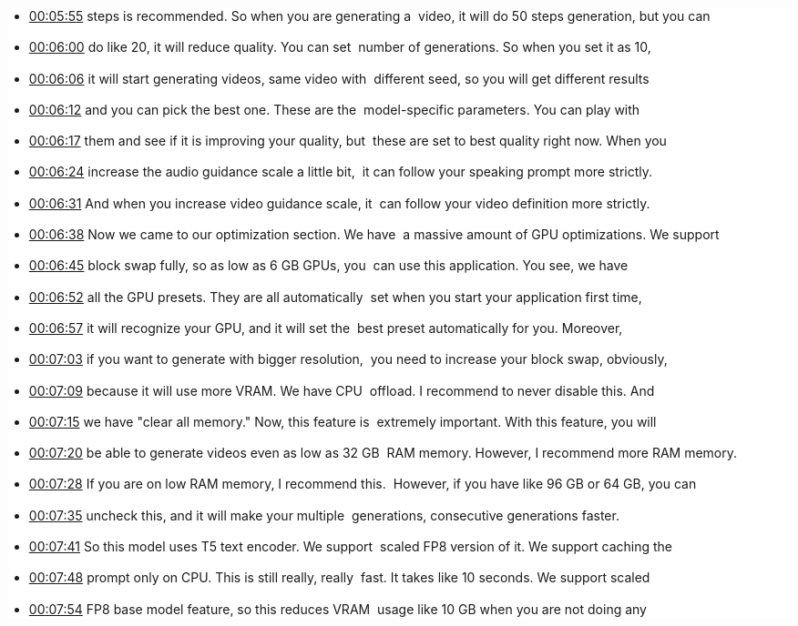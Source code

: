 - [00:05:55](https://www.youtube.com/watch?v=T00VmkMQRPQ&t=355) steps is recommended. So when you are generating a&nbsp; video, it will do 50 steps generation, but you can&nbsp;&nbsp;

- [00:06:00](https://www.youtube.com/watch?v=T00VmkMQRPQ&t=360) do like 20, it will reduce quality. You can set&nbsp; number of generations. So when you set it as 10,&nbsp;&nbsp;

- [00:06:06](https://www.youtube.com/watch?v=T00VmkMQRPQ&t=366) it will start generating videos, same video with&nbsp; different seed, so you will get different results&nbsp;&nbsp;

- [00:06:12](https://www.youtube.com/watch?v=T00VmkMQRPQ&t=372) and you can pick the best one. These are the&nbsp; model-specific parameters. You can play with&nbsp;&nbsp;

- [00:06:17](https://www.youtube.com/watch?v=T00VmkMQRPQ&t=377) them and see if it is improving your quality, but&nbsp; these are set to best quality right now. When you&nbsp;&nbsp;

- [00:06:24](https://www.youtube.com/watch?v=T00VmkMQRPQ&t=384) increase the audio guidance scale a little bit,&nbsp; it can follow your speaking prompt more strictly.&nbsp;&nbsp;

- [00:06:31](https://www.youtube.com/watch?v=T00VmkMQRPQ&t=391) And when you increase video guidance scale, it&nbsp; can follow your video definition more strictly.&nbsp;

- [00:06:38](https://www.youtube.com/watch?v=T00VmkMQRPQ&t=398) Now we came to our optimization section. We have&nbsp; a massive amount of GPU optimizations. We support&nbsp;&nbsp;

- [00:06:45](https://www.youtube.com/watch?v=T00VmkMQRPQ&t=405) block swap fully, so as low as 6 GB GPUs, you&nbsp; can use this application. You see, we have&nbsp;&nbsp;

- [00:06:52](https://www.youtube.com/watch?v=T00VmkMQRPQ&t=412) all the GPU presets. They are all automatically&nbsp; set when you start your application first time,&nbsp;&nbsp;

- [00:06:57](https://www.youtube.com/watch?v=T00VmkMQRPQ&t=417) it will recognize your GPU, and it will set the&nbsp; best preset automatically for you. Moreover,&nbsp;&nbsp;

- [00:07:03](https://www.youtube.com/watch?v=T00VmkMQRPQ&t=423) if you want to generate with bigger resolution,&nbsp; you need to increase your block swap, obviously,&nbsp;&nbsp;

- [00:07:09](https://www.youtube.com/watch?v=T00VmkMQRPQ&t=429) because it will use more VRAM. We have CPU&nbsp; offload. I recommend to never disable this. And&nbsp;&nbsp;

- [00:07:15](https://www.youtube.com/watch?v=T00VmkMQRPQ&t=435) we have "clear all memory." Now, this feature is&nbsp; extremely important. With this feature, you will&nbsp;&nbsp;

- [00:07:20](https://www.youtube.com/watch?v=T00VmkMQRPQ&t=440) be able to generate videos even as low as 32 GB&nbsp; RAM memory. However, I recommend more RAM memory.&nbsp;&nbsp;

- [00:07:28](https://www.youtube.com/watch?v=T00VmkMQRPQ&t=448) If you are on low RAM memory, I recommend this.&nbsp; However, if you have like 96 GB or 64 GB, you can&nbsp;&nbsp;

- [00:07:35](https://www.youtube.com/watch?v=T00VmkMQRPQ&t=455) uncheck this, and it will make your multiple&nbsp; generations, consecutive generations faster.&nbsp;

- [00:07:41](https://www.youtube.com/watch?v=T00VmkMQRPQ&t=461) So this model uses T5 text encoder. We support&nbsp; scaled FP8 version of it. We support caching the&nbsp;&nbsp;

- [00:07:48](https://www.youtube.com/watch?v=T00VmkMQRPQ&t=468) prompt only on CPU. This is still really, really&nbsp; fast. It takes like 10 seconds. We support scaled&nbsp;&nbsp;

- [00:07:54](https://www.youtube.com/watch?v=T00VmkMQRPQ&t=474) FP8 base model feature, so this reduces VRAM&nbsp; usage like 10 GB when you are not doing any&nbsp;&nbsp;
